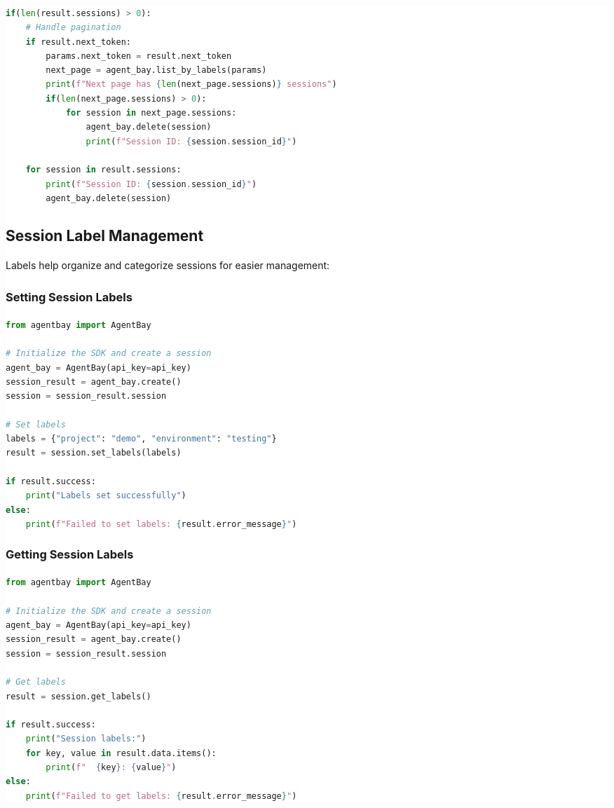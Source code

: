 ```python
if(len(result.sessions) > 0):
    # Handle pagination
    if result.next_token:
        params.next_token = result.next_token
        next_page = agent_bay.list_by_labels(params)
        print(f"Next page has {len(next_page.sessions)} sessions")
        if(len(next_page.sessions) > 0):
            for session in next_page.sessions:
                agent_bay.delete(session)
                print(f"Session ID: {session.session_id}")

    for session in result.sessions:
        print(f"Session ID: {session.session_id}")
        agent_bay.delete(session)
```

## Session Label Management

Labels help organize and categorize sessions for easier management:

### Setting Session Labels

```python
from agentbay import AgentBay

# Initialize the SDK and create a session
agent_bay = AgentBay(api_key=api_key)
session_result = agent_bay.create()
session = session_result.session

# Set labels
labels = {"project": "demo", "environment": "testing"}
result = session.set_labels(labels)

if result.success:
    print("Labels set successfully")
else:
    print(f"Failed to set labels: {result.error_message}")
```

### Getting Session Labels

```python
from agentbay import AgentBay

# Initialize the SDK and create a session
agent_bay = AgentBay(api_key=api_key)
session_result = agent_bay.create()
session = session_result.session

# Get labels
result = session.get_labels()

if result.success:
    print("Session labels:")
    for key, value in result.data.items():
        print(f"  {key}: {value}")
else:
    print(f"Failed to get labels: {result.error_message}")
```
